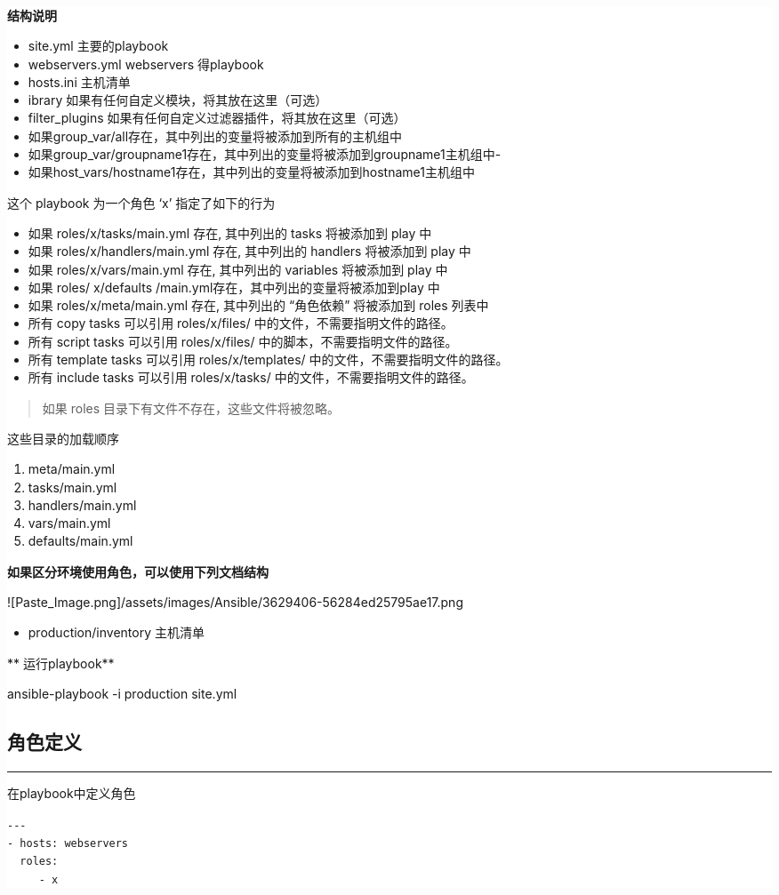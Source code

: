 

**结构说明**

- site.yml   主要的playbook
- webservers.yml   webservers 得playbook
- hosts.ini     主机清单
- ibrary          如果有任何自定义模块，将其放在这里（可选）
- filter_plugins  如果有任何自定义过滤器插件，将其放在这里（可选）
- 如果group_var/all存在，其中列出的变量将被添加到所有的主机组中
- 如果group_var/groupname1存在，其中列出的变量将被添加到groupname1主机组中- 
- 如果host_vars/hostname1存在，其中列出的变量将被添加到hostname1主机组中

这个 playbook 为一个角色 ‘x’ 指定了如下的行为

- 如果 roles/x/tasks/main.yml 存在, 其中列出的 tasks 将被添加到 play 中
- 如果 roles/x/handlers/main.yml 存在, 其中列出的 handlers 将被添加到 play 中
- 如果 roles/x/vars/main.yml 存在, 其中列出的 variables 将被添加到 play 中
- 如果  roles/ x/defaults /main.yml存在，其中列出的变量将被添加到play 中
- 如果 roles/x/meta/main.yml 存在, 其中列出的 “角色依赖” 将被添加到 roles 列表中
- 所有 copy tasks 可以引用 roles/x/files/ 中的文件，不需要指明文件的路径。
- 所有 script tasks 可以引用 roles/x/files/ 中的脚本，不需要指明文件的路径。
- 所有 template tasks 可以引用 roles/x/templates/ 中的文件，不需要指明文件的路径。
- 所有 include tasks 可以引用 roles/x/tasks/ 中的文件，不需要指明文件的路径。


> 如果 roles 目录下有文件不存在，这些文件将被忽略。

这些目录的加载顺序
  1.  meta/main.yml
  1. tasks/main.yml
  1. handlers/main.yml
  1. vars/main.yml
  1. defaults/main.yml

**如果区分环境使用角色，可以使用下列文档结构**

![Paste_Image.png]/assets/images/Ansible/3629406-56284ed25795ae17.png


- production/inventory 主机清单

** 运行playbook**

ansible-playbook -i production site.yml

## 角色定义
---

在playbook中定义角色

```
---
- hosts: webservers
  roles:
     - x
```
